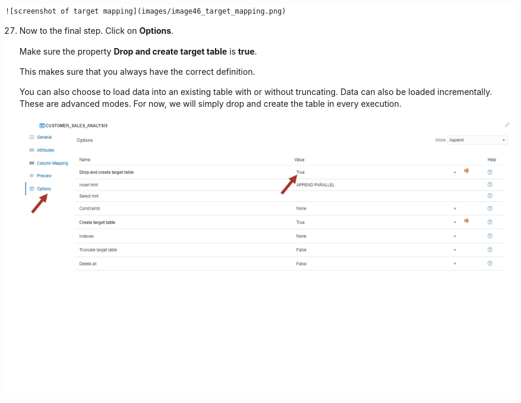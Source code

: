     ![screenshot of target mapping](images/image46_target_mapping.png)

27. Now to the final step. Click on **Options**.

    Make sure the property **Drop and create target table** is **true**.
    
    This makes sure that you always have the correct definition.
    
    You can also choose to load data into an existing table with or without
    truncating. Data can also be loaded incrementally. These are advanced
    modes. For now, we will simply drop and create the table in every
    execution.

    ![screenshot of target options](images/image47_target_option.png)
